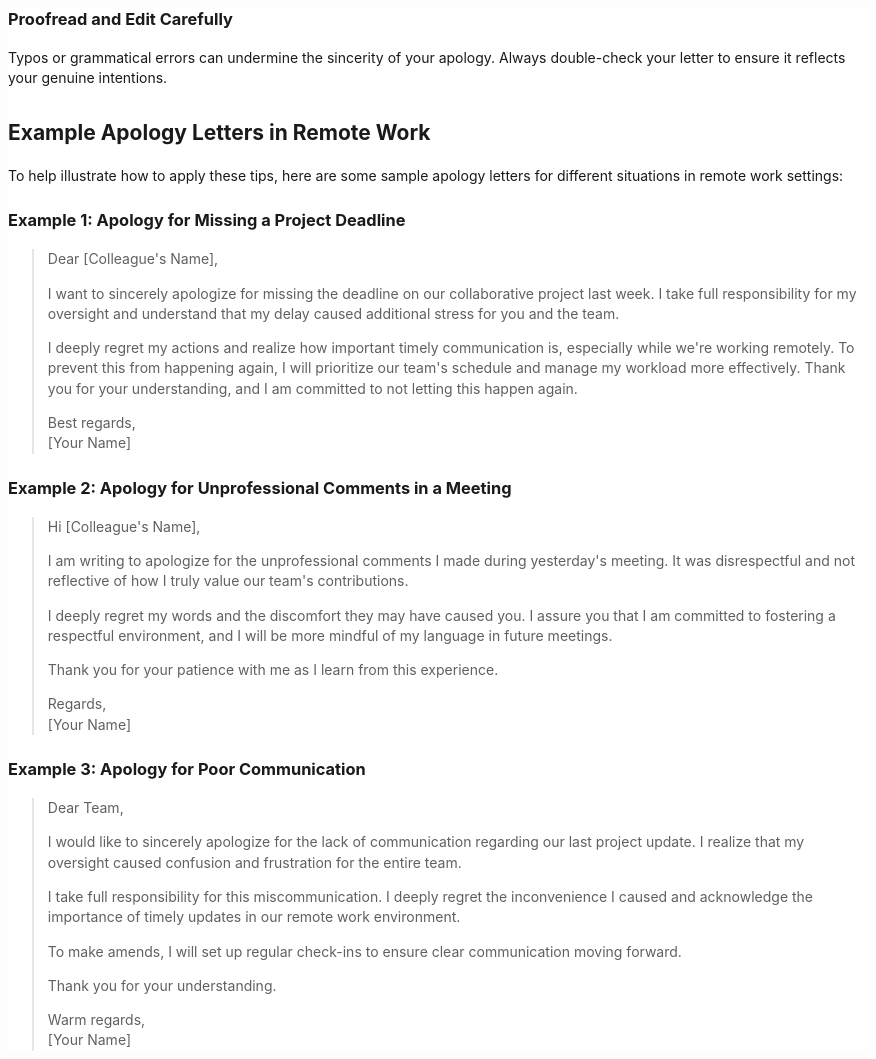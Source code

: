 ### Proofread and Edit Carefully

Typos or grammatical errors can undermine the sincerity of your apology. Always double-check your letter to ensure it reflects your genuine intentions.

## Example Apology Letters in Remote Work

To help illustrate how to apply these tips, here are some sample apology letters for different situations in remote work settings:

### Example 1: Apology for Missing a Project Deadline

> Dear [Colleague's Name],
>
> I want to sincerely apologize for missing the deadline on our collaborative project last week. I take full responsibility for my oversight and understand that my delay caused additional stress for you and the team. 
>
> I deeply regret my actions and realize how important timely communication is, especially while we're working remotely. To prevent this from happening again, I will prioritize our team's schedule and manage my workload more effectively. Thank you for your understanding, and I am committed to not letting this happen again.
>
> Best regards,  
> [Your Name]

### Example 2: Apology for Unprofessional Comments in a Meeting

> Hi [Colleague's Name],
>
> I am writing to apologize for the unprofessional comments I made during yesterday's meeting. It was disrespectful and not reflective of how I truly value our team's contributions.
>
> I deeply regret my words and the discomfort they may have caused you. I assure you that I am committed to fostering a respectful environment, and I will be more mindful of my language in future meetings. 
>
> Thank you for your patience with me as I learn from this experience.
>
> Regards,  
> [Your Name]

### Example 3: Apology for Poor Communication

> Dear Team,
>
> I would like to sincerely apologize for the lack of communication regarding our last project update. I realize that my oversight caused confusion and frustration for the entire team.
>
> I take full responsibility for this miscommunication. I deeply regret the inconvenience I caused and acknowledge the importance of timely updates in our remote work environment. 
>
> To make amends, I will set up regular check-ins to ensure clear communication moving forward. 
>
> Thank you for your understanding.
>
> Warm regards,  
> [Your Name]
